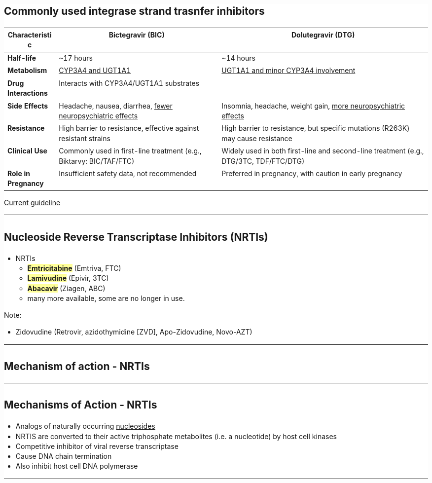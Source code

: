 
## Commonly used integrase strand trasnfer inhibitors

| Characteristic        | Bictegravir (BIC)                                                                                                  | Dolutegravir (DTG)                                                                                                      |
| --------------------- | ------------------------------------------------------------------------------------------------------------------ | ----------------------------------------------------------------------------------------------------------------------- |
| **Half-life**         | ~17 hours                                                                                                          | ~14 hours                                                                                                               |
| **Metabolism**        | <a href="https://pubmed.ncbi.nlm.nih.gov/33626178/">CYP3A4 and UGT1A1 </a>                                         | <a href="https://pmc.ncbi.nlm.nih.gov/articles/PMC3719771/"> UGT1A1 and minor CYP3A4 involvement </a>                   |
| **Drug Interactions** | Interacts with CYP3A4/UGT1A1 substrates                                                                            |
| **Side Effects**      | Headache, nausea, diarrhea, <a href="https://pubmed.ncbi.nlm.nih.gov/28219610/">fewer neuropsychiatric effects</a> | Insomnia, headache, weight gain, <a href="https://pubmed.ncbi.nlm.nih.gov/39022519/">more neuropsychiatric effects </a> |
| **Resistance**        | High barrier to resistance, effective against resistant strains                                                    | High barrier to resistance, but specific mutations (R263K) may cause resistance                                         |
| **Clinical Use**      | Commonly used in first-line treatment (e.g., Biktarvy: BIC/TAF/FTC)                                                | Widely used in both first-line and second-line treatment (e.g., DTG/3TC, TDF/FTC/DTG)                                   |
| **Role in Pregnancy** | Insufficient safety data, not recommended                                                                          | Preferred in pregnancy, with caution in early pregnancy                                                                 |

<a href="#recommend">Current guideline</a>

---

<section id="nrti">

## Nucleoside Reverse Transcriptase Inhibitors (NRTIs)

- NRTIs
  - <span id="drug" style="background-color:#ff9">**Emtricitabine**</span> (Emtriva, FTC)
  - <span id="drug" style="background-color:#ff9">**Lamivudine**</span> (Epivir, 3TC)
  - <span id="drug" style="background-color:#ff9">**Abacavir**</span> (Ziagen, ABC)
  - many more available, some are no longer in use.

Note:

- <span id="drug">Zidovudine</span> (Retrovir, azidothymidine [ZVD], Apo-Zidovudine, Novo-AZT)

---

## Mechanism of action - NRTIs

<iframe width="560" height="315" src="https://www.youtube.com/embed/cC9kyoAo1ac?start=65&list=PLMO1589WRspykVPiy6SgKi3OPKbe9b0El" frameborder="0" allowfullscreen></iframe>

---

<section id="hostcell">

## Mechanisms of Action - NRTIs

- Analogs of naturally occurring [nucleosides](http://static.newworldencyclopedia.org/b/b9/Nucleotides.png)
- NRTIS are converted to their active triphosphate metabolites (i.e. a nucleotide) by <span id="yb">host cell </span>kinases
- Competitive inhibitor of viral reverse transcriptase
- Cause DNA chain termination
- Also inhibit host cell DNA polymerase

---